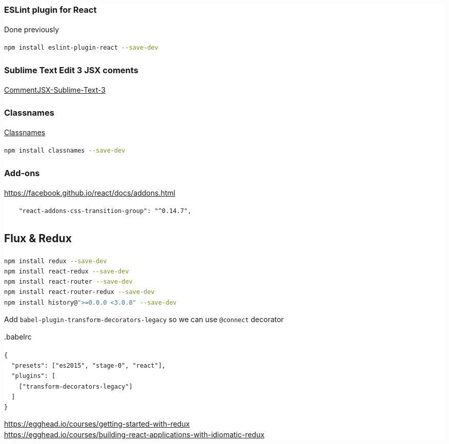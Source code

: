 

### ESLint plugin for React

Done previously

```sh
npm install eslint-plugin-react --save-dev
```

### Sublime Text Edit 3 JSX coments

[CommentJSX-Sublime-Text-3](https://github.com/WARP-LAB/CommentJSX-Sublime-Text-3)

### Classnames

[Classnames](https://github.com/JedWatson/classnames)

```sh
npm install classnames --save-dev
```

### Add-ons

<https://facebook.github.io/react/docs/addons.html>

```
    "react-addons-css-transition-group": "^0.14.7",
```

## Flux & Redux

```sh
npm install redux --save-dev
npm install react-redux --save-dev
npm install react-router --save-dev
npm install react-router-redux --save-dev
npm install history@">=0.0.0 <3.0.0" --save-dev
```

Add `babel-plugin-transform-decorators-legacy` so we can use `@connect` decorator

.babelrc  

```
{
  "presets": ["es2015", "stage-0", "react"],
  "plugins": [
    ["transform-decorators-legacy"]
  ]
}
```

<https://egghead.io/courses/getting-started-with-redux>  
<https://egghead.io/courses/building-react-applications-with-idiomatic-redux>  

